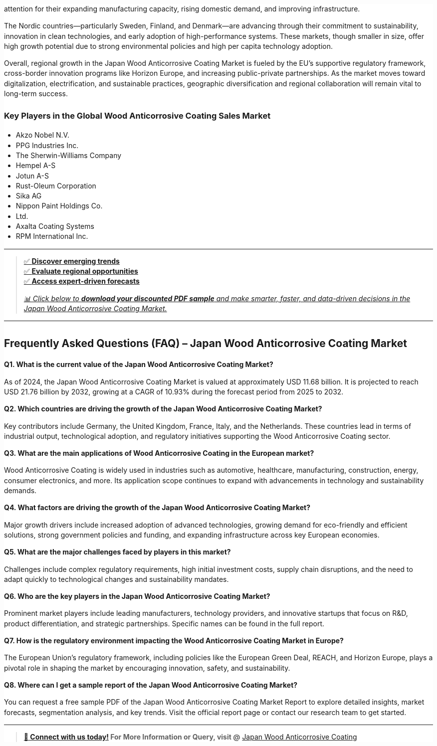 attention for their expanding manufacturing capacity, rising domestic demand, and improving infrastructure.</p><p>The Nordic countries&mdash;particularly Sweden, Finland, and Denmark&mdash;are advancing through their commitment to sustainability, innovation in clean technologies, and early adoption of high-performance systems. These markets, though smaller in size, offer high growth potential due to strong environmental policies and high per capita technology adoption.</p><p>Overall, regional growth in the Japan Wood Anticorrosive Coating Market is fueled by the EU&rsquo;s supportive regulatory framework, cross-border innovation programs like Horizon Europe, and increasing public-private partnerships. As the market moves toward digitalization, electrification, and sustainable practices, geographic diversification and regional collaboration will remain vital to long-term success.</p><p><h3>Key Players in the Global Wood Anticorrosive Coating Sales Market </h3><ul><li>Akzo Nobel N.V.</li><li>PPG Industries Inc.</li><li>The Sherwin-Williams Company</li><li>Hempel A-S</li><li>Jotun A-S</li><li>Rust-Oleum Corporation</li><li>Sika AG</li><li>Nippon Paint Holdings Co.</li><li>Ltd.</li><li>Axalta Coating Systems</li><li>RPM International Inc.</li></ul></p><hr /><blockquote><p><a href="https://www.marketresearchintellect.com/ask-for-discount/?rid=968278&amp;amp;utm_source=Github-JP&amp;amp;utm_medium=019">✅ <strong data-start="617" data-end="645">Discover emerging trends</strong></a><br data-start="645" data-end="648" /><a href="https://www.marketresearchintellect.com/ask-for-discount/?rid=968278&amp;amp;utm_source=Github-JP&amp;amp;utm_medium=019"> ✅ <strong data-start="650" data-end="685">Evaluate regional opportunities</strong></a><br data-start="685" data-end="688" /><a href="https://www.marketresearchintellect.com/ask-for-discount/?rid=968278&amp;amp;utm_source=Github-JP&amp;amp;utm_medium=019"> ✅ <strong data-start="690" data-end="724">Access expert-driven forecasts</strong></a></p><p class="" data-start="728" data-end="864"><em><a href="https://www.marketresearchintellect.com/ask-for-discount/?rid=968278&amp;amp;utm_source=Github-JP&amp;amp;utm_medium=019">📊 Click below to <strong data-start="746" data-end="785">download your discounted PDF sample</strong> and make smarter, faster, and data-driven decisions in the Japan Wood Anticorrosive Coating Market.</a></em></p></blockquote><hr /><h2>Frequently Asked Questions (FAQ) &ndash; Japan Wood Anticorrosive Coating Market</h2><p><strong>Q1. What is the current value of the Japan Wood Anticorrosive Coating Market?</strong></p><p>As of 2024, the Japan Wood Anticorrosive Coating Market is valued at approximately USD 11.68 billion. It is projected to reach USD 21.76 billion by 2032, growing at a CAGR of 10.93% during the forecast period from 2025 to 2032.</p><p><strong>Q2. Which countries are driving the growth of the Japan Wood Anticorrosive Coating Market?</strong></p><p>Key contributors include Germany, the United Kingdom, France, Italy, and the Netherlands. These countries lead in terms of industrial output, technological adoption, and regulatory initiatives supporting the Wood Anticorrosive Coating sector.</p><p><strong>Q3. What are the main applications of Wood Anticorrosive Coating in the European market?</strong></p><p>Wood Anticorrosive Coating is widely used in industries such as automotive, healthcare, manufacturing, construction, energy, consumer electronics, and more. Its application scope continues to expand with advancements in technology and sustainability demands.</p><p><strong>Q4. What factors are driving the growth of the Japan Wood Anticorrosive Coating Market?</strong></p><p>Major growth drivers include increased adoption of advanced technologies, growing demand for eco-friendly and efficient solutions, strong government policies and funding, and expanding infrastructure across key European economies.</p><p><strong>Q5. What are the major challenges faced by players in this market?</strong></p><p>Challenges include complex regulatory requirements, high initial investment costs, supply chain disruptions, and the need to adapt quickly to technological changes and sustainability mandates.</p><p><strong>Q6. Who are the key players in the Japan Wood Anticorrosive Coating Market?</strong></p><p>Prominent market players include leading manufacturers, technology providers, and innovative startups that focus on R&amp;D, product differentiation, and strategic partnerships. Specific names can be found in the full report.</p><p><strong>Q7. How is the regulatory environment impacting the Wood Anticorrosive Coating Market in Europe?</strong></p><p>The European Union&rsquo;s regulatory framework, including policies like the European Green Deal, REACH, and Horizon Europe, plays a pivotal role in shaping the market by encouraging innovation, safety, and sustainability.</p><p><strong>Q8. Where can I get a sample report of the Japan Wood Anticorrosive Coating Market?</strong></p><p>You can request a free sample PDF of the Japan Wood Anticorrosive Coating Market Report to explore detailed insights, market forecasts, segmentation analysis, and key trends. Visit the official report page or contact our research team to get started.</p><hr /><blockquote><p><span class="font-[700]"><strong><a href="https://www.marketresearchintellect.com/product/global-wood-anticorrosive-coating-sales-market/?utm_source=Linkedin&utm_medium=019">📩 Connect with us today!</a> For More Information or Query, visit&nbsp;@</strong>&nbsp;</span><span class="font-[700]"><a href="https://www.marketresearchintellect.com/product/global-wood-anticorrosive-coating-sales-market/?utm_source=Linkedin&utm_medium=019" target="_blank" data-tracking-control-name="article-ssr-frontend-pulse_little-text-block" data-tracking-will-navigate="" data-test-link="">Japan Wood Anticorrosive Coating
